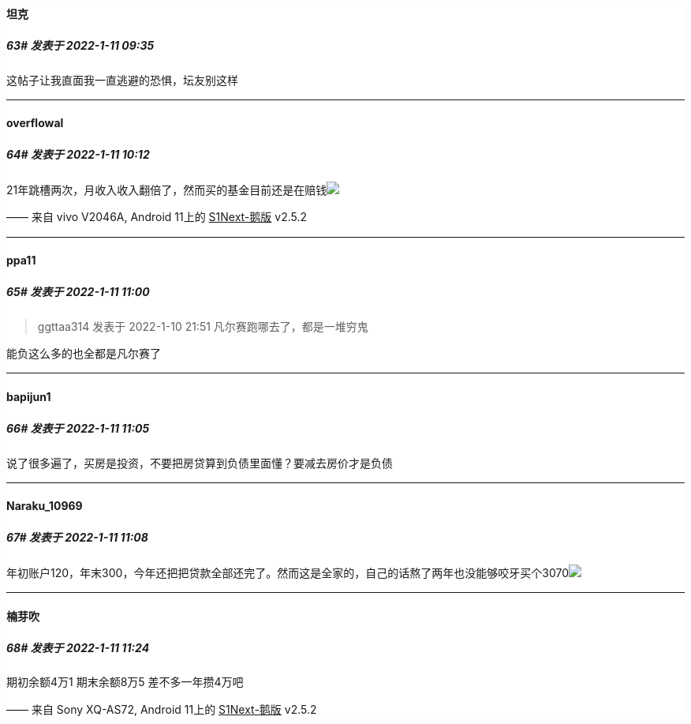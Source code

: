 ####  坦克  
##### 63#       发表于 2022-1-11 09:35

这帖子让我直面我一直逃避的恐惧，坛友别这样



*****

####  overflowal  
##### 64#       发表于 2022-1-11 10:12

21年跳槽两次，月收入收入翻倍了，然而买的基金目前还是在赔钱<img src="https://static.saraba1st.com/image/smiley/face2017/020.png" referrerpolicy="no-referrer">

—— 来自 vivo V2046A, Android 11上的 [S1Next-鹅版](https://github.com/ykrank/S1-Next/releases) v2.5.2



*****

####  ppa11  
##### 65#       发表于 2022-1-11 11:00

<blockquote>ggttaa314 发表于 2022-1-10 21:51
凡尔赛跑哪去了，都是一堆穷鬼</blockquote>
能负这么多的也全都是凡尔赛了

*****

####  bapijun1  
##### 66#       发表于 2022-1-11 11:05

说了很多遍了，买房是投资，不要把房贷算到负债里面懂？要减去房价才是负债



*****

####  Naraku_10969  
##### 67#       发表于 2022-1-11 11:08

年初账户120，年末300，今年还把把贷款全部还完了。然而这是全家的，自己的话熬了两年也没能够咬牙买个3070<img src="https://static.saraba1st.com/image/smiley/face2017/001.png" referrerpolicy="no-referrer">



*****

####  楠芽吹  
##### 68#       发表于 2022-1-11 11:24

期初余额4万1
期末余额8万5
差不多一年攒4万吧

—— 来自 Sony XQ-AS72, Android 11上的 [S1Next-鹅版](https://github.com/ykrank/S1-Next/releases) v2.5.2

